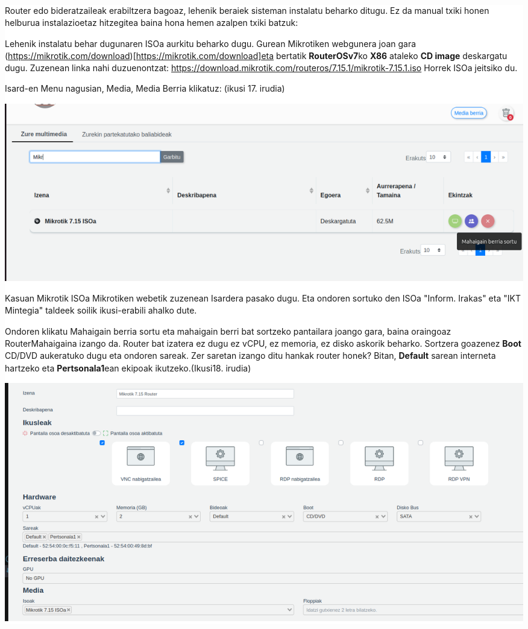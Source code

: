 Router edo bideratzaileak erabiltzera bagoaz, lehenik beraiek sisteman instalatu beharko ditugu.
Ez da manual txiki honen helburua instalazioetaz hitzegitea baina hona hemen azalpen txiki batzuk:

Lehenik instalatu behar dugunaren ISOa aurkitu beharko dugu. Gurean Mikrotiken webgunera joan gara (https://mikrotik.com/download)[https://mikrotik.com/download]eta bertatik **RouterOSv7**ko **X86** ataleko **CD image** deskargatu dugu. Zuzenean linka nahi duzuenontzat: https://download.mikrotik.com/routeros/7.15.1/mikrotik-7.15.1.iso
Horrek ISOa jeitsiko du.

Isard-en Menu nagusian, Media, Media Berria klikatuz: (ikusi 17. irudia)

![Mikrotik ISOa Isard-era igotzen](./images-sareak/01_17isoMikrotikBerriaIgotzen.png)

Kasuan Mikrotik ISOa Mikrotiken webetik zuzenean Isardera pasako dugu. Eta ondoren sortuko den ISOa "Inform. Irakas" eta "IKT Mintegia" taldeek soilik ikusi-erabili ahalko dute.

Ondoren klikatu Mahaigain berria sortu eta mahaigain berri bat sortzeko pantailara joango gara, baina oraingoaz RouterMahaigaina izango da.
Router bat izatera ez dugu ez vCPU, ez memoria, ez disko askorik beharko. Sortzera goazenez **Boot** CD/DVD aukeratuko dugu eta ondoren sareak.
Zer saretan izango ditu hankak router honek? Bitan, **Default** sarean interneta hartzeko eta **Pertsonala1**ean ekipoak ikutzeko.(Ikusi18. irudia)


![Mikrotik Routerra abiatzera](./images-sareak/01_18routerraAbiatzera.png)
